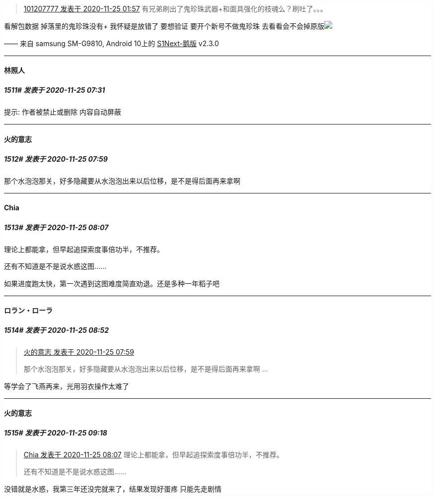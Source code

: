 <blockquote><a href="httphttps://bbs.saraba1st.com/2b/forum.php?mod=redirect&amp;goto=findpost&amp;pid=49509519&amp;ptid=1950290" target="_blank">101207777 发表于 2020-11-25 01:57</a>
有兄弟刷出了鬼珍珠武器+和面具强化的枝魂么？刷吐了。。。</blockquote>
看解包数据 掉落里的鬼珍珠没有+ 我怀疑是放错了
要想验证 要开个新号不做鬼珍珠 去看看会不会掉原版<img src="https://static.saraba1st.com/image/smiley/face2017/002.png" referrerpolicy="no-referrer">

—— 来自 samsung SM-G9810, Android 10上的 [S1Next-鹅版](https://github.com/ykrank/S1-Next/releases) v2.3.0

*****

####  林照人  
##### 1511#       发表于 2020-11-25 07:31

提示: 作者被禁止或删除 内容自动屏蔽

*****

####  火的意志  
##### 1512#       发表于 2020-11-25 07:59

那个水泡泡那关，好多隐藏要从水泡泡出来以后位移，是不是得后面再来拿啊

*****

####  Chia  
##### 1513#       发表于 2020-11-25 08:07

理论上都能拿，但早起追探索度事倍功半，不推荐。

还有不知道是不是说水惑这图……

如果进度跑太快，第一次遇到这图难度简直劝退。还是多种一年稻子吧

*****

####  ロラン・ローラ  
##### 1514#       发表于 2020-11-25 08:52

<blockquote><a href="httphttps://bbs.saraba1st.com/2b/forum.php?mod=redirect&amp;goto=findpost&amp;pid=49510075&amp;ptid=1950290" target="_blank">火的意志 发表于 2020-11-25 07:59</a>

那个水泡泡那关，好多隐藏要从水泡泡出来以后位移，是不是得后面再来拿啊 ...</blockquote>
等学会了飞燕再来，光用羽衣操作太难了

*****

####  火的意志  
##### 1515#       发表于 2020-11-25 09:18

<blockquote><a href="httphttps://bbs.saraba1st.com/2b/forum.php?mod=redirect&amp;goto=findpost&amp;pid=49510113&amp;ptid=1950290" target="_blank">Chia 发表于 2020-11-25 08:07</a>
理论上都能拿，但早起追探索度事倍功半，不推荐。

还有不知道是不是说水惑这图……</blockquote>
没错就是水惑，我第三年还没完就来了，结果发现好蛋疼
只能先走剧情
